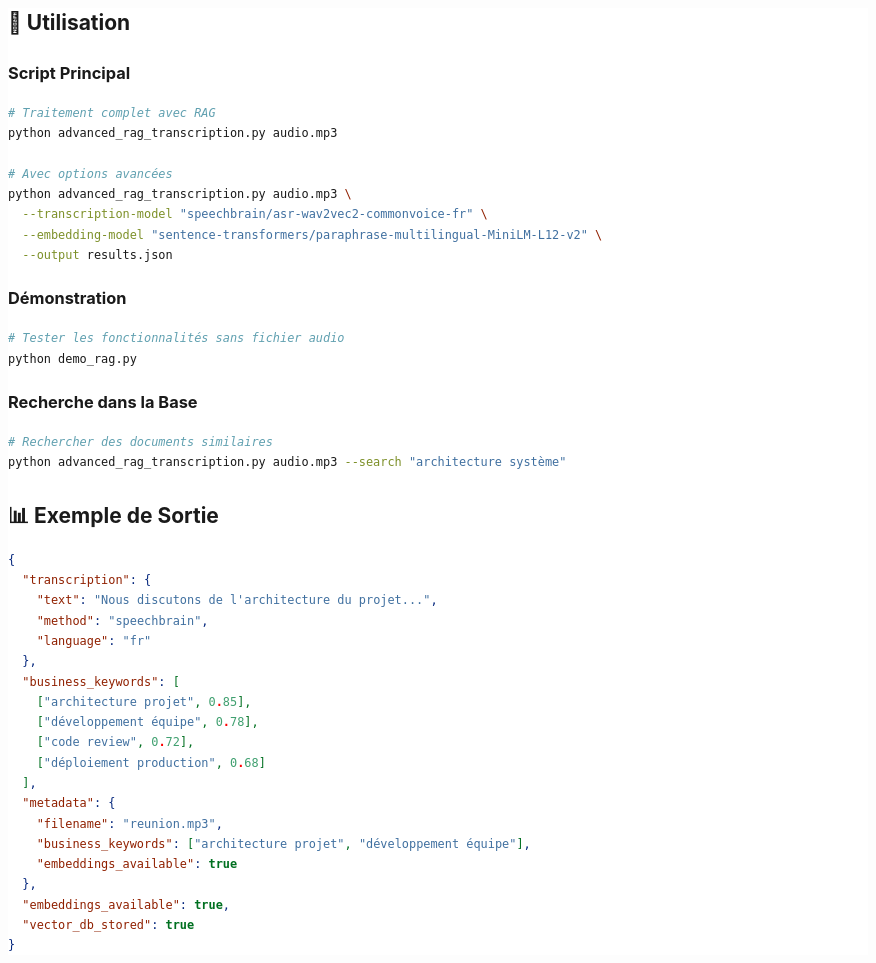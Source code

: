 ## 🚀 Utilisation

### Script Principal
```bash
# Traitement complet avec RAG
python advanced_rag_transcription.py audio.mp3

# Avec options avancées
python advanced_rag_transcription.py audio.mp3 \
  --transcription-model "speechbrain/asr-wav2vec2-commonvoice-fr" \
  --embedding-model "sentence-transformers/paraphrase-multilingual-MiniLM-L12-v2" \
  --output results.json
```

### Démonstration
```bash
# Tester les fonctionnalités sans fichier audio
python demo_rag.py
```

### Recherche dans la Base
```bash
# Rechercher des documents similaires
python advanced_rag_transcription.py audio.mp3 --search "architecture système"
```

## 📊 Exemple de Sortie

```json
{
  "transcription": {
    "text": "Nous discutons de l'architecture du projet...",
    "method": "speechbrain",
    "language": "fr"
  },
  "business_keywords": [
    ["architecture projet", 0.85],
    ["développement équipe", 0.78],
    ["code review", 0.72],
    ["déploiement production", 0.68]
  ],
  "metadata": {
    "filename": "reunion.mp3",
    "business_keywords": ["architecture projet", "développement équipe"],
    "embeddings_available": true
  },
  "embeddings_available": true,
  "vector_db_stored": true
}
```
